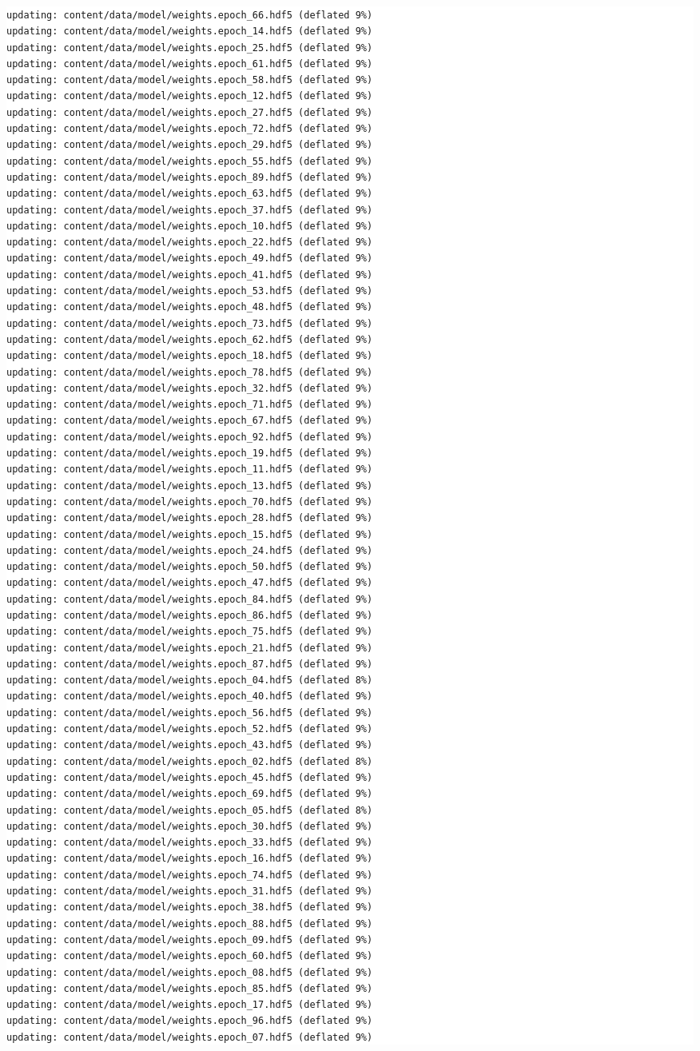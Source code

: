    updating: content/data/model/weights.epoch_66.hdf5 (deflated 9%)
    updating: content/data/model/weights.epoch_14.hdf5 (deflated 9%)
    updating: content/data/model/weights.epoch_25.hdf5 (deflated 9%)
    updating: content/data/model/weights.epoch_61.hdf5 (deflated 9%)
    updating: content/data/model/weights.epoch_58.hdf5 (deflated 9%)
    updating: content/data/model/weights.epoch_12.hdf5 (deflated 9%)
    updating: content/data/model/weights.epoch_27.hdf5 (deflated 9%)
    updating: content/data/model/weights.epoch_72.hdf5 (deflated 9%)
    updating: content/data/model/weights.epoch_29.hdf5 (deflated 9%)
    updating: content/data/model/weights.epoch_55.hdf5 (deflated 9%)
    updating: content/data/model/weights.epoch_89.hdf5 (deflated 9%)
    updating: content/data/model/weights.epoch_63.hdf5 (deflated 9%)
    updating: content/data/model/weights.epoch_37.hdf5 (deflated 9%)
    updating: content/data/model/weights.epoch_10.hdf5 (deflated 9%)
    updating: content/data/model/weights.epoch_22.hdf5 (deflated 9%)
    updating: content/data/model/weights.epoch_49.hdf5 (deflated 9%)
    updating: content/data/model/weights.epoch_41.hdf5 (deflated 9%)
    updating: content/data/model/weights.epoch_53.hdf5 (deflated 9%)
    updating: content/data/model/weights.epoch_48.hdf5 (deflated 9%)
    updating: content/data/model/weights.epoch_73.hdf5 (deflated 9%)
    updating: content/data/model/weights.epoch_62.hdf5 (deflated 9%)
    updating: content/data/model/weights.epoch_18.hdf5 (deflated 9%)
    updating: content/data/model/weights.epoch_78.hdf5 (deflated 9%)
    updating: content/data/model/weights.epoch_32.hdf5 (deflated 9%)
    updating: content/data/model/weights.epoch_71.hdf5 (deflated 9%)
    updating: content/data/model/weights.epoch_67.hdf5 (deflated 9%)
    updating: content/data/model/weights.epoch_92.hdf5 (deflated 9%)
    updating: content/data/model/weights.epoch_19.hdf5 (deflated 9%)
    updating: content/data/model/weights.epoch_11.hdf5 (deflated 9%)
    updating: content/data/model/weights.epoch_13.hdf5 (deflated 9%)
    updating: content/data/model/weights.epoch_70.hdf5 (deflated 9%)
    updating: content/data/model/weights.epoch_28.hdf5 (deflated 9%)
    updating: content/data/model/weights.epoch_15.hdf5 (deflated 9%)
    updating: content/data/model/weights.epoch_24.hdf5 (deflated 9%)
    updating: content/data/model/weights.epoch_50.hdf5 (deflated 9%)
    updating: content/data/model/weights.epoch_47.hdf5 (deflated 9%)
    updating: content/data/model/weights.epoch_84.hdf5 (deflated 9%)
    updating: content/data/model/weights.epoch_86.hdf5 (deflated 9%)
    updating: content/data/model/weights.epoch_75.hdf5 (deflated 9%)
    updating: content/data/model/weights.epoch_21.hdf5 (deflated 9%)
    updating: content/data/model/weights.epoch_87.hdf5 (deflated 9%)
    updating: content/data/model/weights.epoch_04.hdf5 (deflated 8%)
    updating: content/data/model/weights.epoch_40.hdf5 (deflated 9%)
    updating: content/data/model/weights.epoch_56.hdf5 (deflated 9%)
    updating: content/data/model/weights.epoch_52.hdf5 (deflated 9%)
    updating: content/data/model/weights.epoch_43.hdf5 (deflated 9%)
    updating: content/data/model/weights.epoch_02.hdf5 (deflated 8%)
    updating: content/data/model/weights.epoch_45.hdf5 (deflated 9%)
    updating: content/data/model/weights.epoch_69.hdf5 (deflated 9%)
    updating: content/data/model/weights.epoch_05.hdf5 (deflated 8%)
    updating: content/data/model/weights.epoch_30.hdf5 (deflated 9%)
    updating: content/data/model/weights.epoch_33.hdf5 (deflated 9%)
    updating: content/data/model/weights.epoch_16.hdf5 (deflated 9%)
    updating: content/data/model/weights.epoch_74.hdf5 (deflated 9%)
    updating: content/data/model/weights.epoch_31.hdf5 (deflated 9%)
    updating: content/data/model/weights.epoch_38.hdf5 (deflated 9%)
    updating: content/data/model/weights.epoch_88.hdf5 (deflated 9%)
    updating: content/data/model/weights.epoch_09.hdf5 (deflated 9%)
    updating: content/data/model/weights.epoch_60.hdf5 (deflated 9%)
    updating: content/data/model/weights.epoch_08.hdf5 (deflated 9%)
    updating: content/data/model/weights.epoch_85.hdf5 (deflated 9%)
    updating: content/data/model/weights.epoch_17.hdf5 (deflated 9%)
    updating: content/data/model/weights.epoch_96.hdf5 (deflated 9%)
    updating: content/data/model/weights.epoch_07.hdf5 (deflated 9%)
